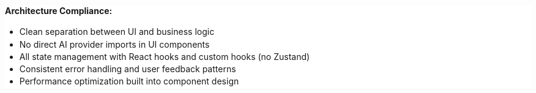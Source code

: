 **Architecture Compliance:**
- Clean separation between UI and business logic
- No direct AI provider imports in UI components
- All state management with React hooks and custom hooks (no Zustand)
- Consistent error handling and user feedback patterns
- Performance optimization built into component design


